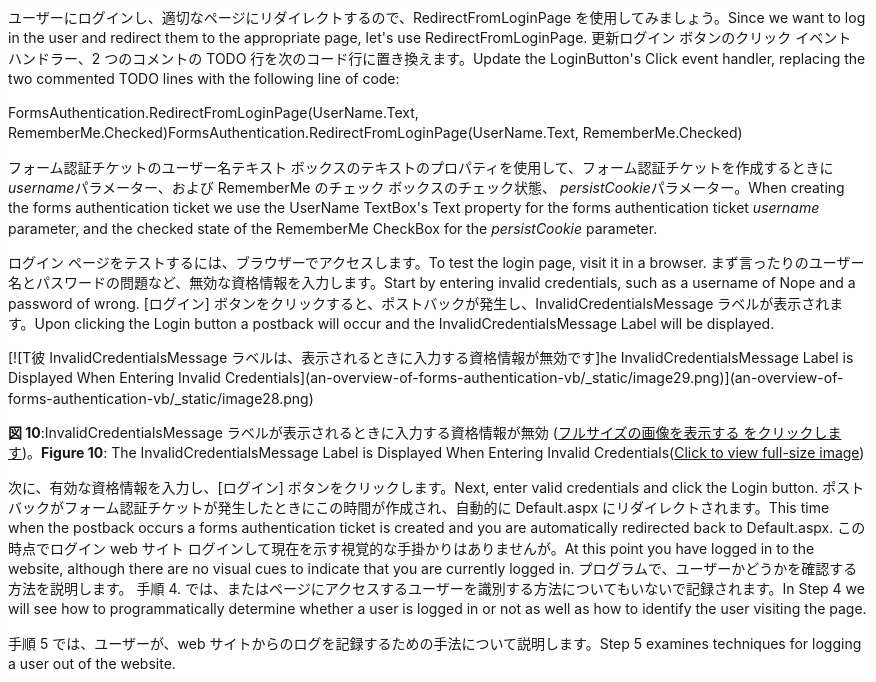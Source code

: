 <span data-ttu-id="301f7-315">ユーザーにログインし、適切なページにリダイレクトするので、RedirectFromLoginPage を使用してみましょう。</span><span class="sxs-lookup"><span data-stu-id="301f7-315">Since we want to log in the user and redirect them to the appropriate page, let's use RedirectFromLoginPage.</span></span> <span data-ttu-id="301f7-316">更新ログイン ボタンのクリック イベント ハンドラー、2 つのコメントの TODO 行を次のコード行に置き換えます。</span><span class="sxs-lookup"><span data-stu-id="301f7-316">Update the LoginButton's Click event handler, replacing the two commented TODO lines with the following line of code:</span></span>

<span data-ttu-id="301f7-317">FormsAuthentication.RedirectFromLoginPage(UserName.Text, RememberMe.Checked)</span><span class="sxs-lookup"><span data-stu-id="301f7-317">FormsAuthentication.RedirectFromLoginPage(UserName.Text, RememberMe.Checked)</span></span>

<span data-ttu-id="301f7-318">フォーム認証チケットのユーザー名テキスト ボックスのテキストのプロパティを使用して、フォーム認証チケットを作成するときに*username*パラメーター、および RememberMe のチェック ボックスのチェック状態、 *persistCookie*パラメーター。</span><span class="sxs-lookup"><span data-stu-id="301f7-318">When creating the forms authentication ticket we use the UserName TextBox's Text property for the forms authentication ticket *username* parameter, and the checked state of the RememberMe CheckBox for the *persistCookie* parameter.</span></span>

<span data-ttu-id="301f7-319">ログイン ページをテストするには、ブラウザーでアクセスします。</span><span class="sxs-lookup"><span data-stu-id="301f7-319">To test the login page, visit it in a browser.</span></span> <span data-ttu-id="301f7-320">まず言ったりのユーザー名とパスワードの問題など、無効な資格情報を入力します。</span><span class="sxs-lookup"><span data-stu-id="301f7-320">Start by entering invalid credentials, such as a username of Nope and a password of wrong.</span></span> <span data-ttu-id="301f7-321">[ログイン] ボタンをクリックすると、ポストバックが発生し、InvalidCredentialsMessage ラベルが表示されます。</span><span class="sxs-lookup"><span data-stu-id="301f7-321">Upon clicking the Login button a postback will occur and the InvalidCredentialsMessage Label will be displayed.</span></span>


[![T<span data-ttu-id="301f7-322">彼 InvalidCredentialsMessage ラベルは、表示されるときに入力する資格情報が無効です]</span><span class="sxs-lookup"><span data-stu-id="301f7-322">he InvalidCredentialsMessage Label is Displayed When Entering Invalid Credentials]</span></span>(an-overview-of-forms-authentication-vb/_static/image29.png)](an-overview-of-forms-authentication-vb/_static/image28.png)

<span data-ttu-id="301f7-323">**図 10**:InvalidCredentialsMessage ラベルが表示されるときに入力する資格情報が無効 ([フルサイズの画像を表示する をクリックします](an-overview-of-forms-authentication-vb/_static/image30.png))。</span><span class="sxs-lookup"><span data-stu-id="301f7-323">**Figure 10**: The InvalidCredentialsMessage Label is Displayed When Entering Invalid Credentials([Click to view full-size image](an-overview-of-forms-authentication-vb/_static/image30.png))</span></span>


<span data-ttu-id="301f7-324">次に、有効な資格情報を入力し、[ログイン] ボタンをクリックします。</span><span class="sxs-lookup"><span data-stu-id="301f7-324">Next, enter valid credentials and click the Login button.</span></span> <span data-ttu-id="301f7-325">ポストバックがフォーム認証チケットが発生したときにこの時間が作成され、自動的に Default.aspx にリダイレクトされます。</span><span class="sxs-lookup"><span data-stu-id="301f7-325">This time when the postback occurs a forms authentication ticket is created and you are automatically redirected back to Default.aspx.</span></span> <span data-ttu-id="301f7-326">この時点でログイン web サイト ログインして現在を示す視覚的な手掛かりはありませんが。</span><span class="sxs-lookup"><span data-stu-id="301f7-326">At this point you have logged in to the website, although there are no visual cues to indicate that you are currently logged in.</span></span> <span data-ttu-id="301f7-327">プログラムで、ユーザーかどうかを確認する方法を説明します。 手順 4. では、またはページにアクセスするユーザーを識別する方法についてもいないで記録されます。</span><span class="sxs-lookup"><span data-stu-id="301f7-327">In Step 4 we will see how to programmatically determine whether a user is logged in or not as well as how to identify the user visiting the page.</span></span>

<span data-ttu-id="301f7-328">手順 5 では、ユーザーが、web サイトからのログを記録するための手法について説明します。</span><span class="sxs-lookup"><span data-stu-id="301f7-328">Step 5 examines techniques for logging a user out of the website.</span></span>
